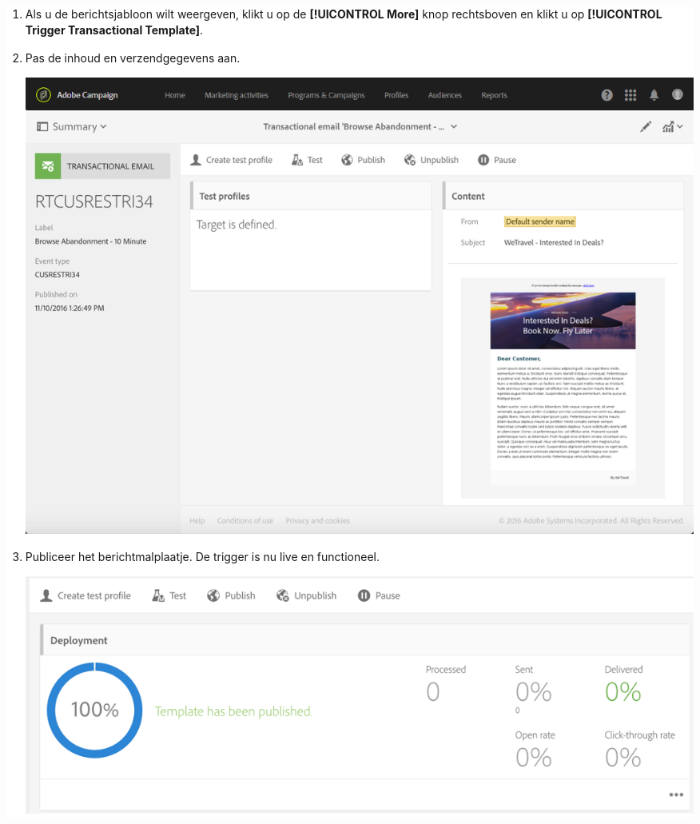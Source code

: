 1. Als u de berichtsjabloon wilt weergeven, klikt u op de **[!UICONTROL More]** knop rechtsboven en klikt u op **[!UICONTROL Trigger Transactional Template]**.

1. Pas de inhoud en verzendgegevens aan.

   ![](assets/trigger_uc_browse_8.png)

1. Publiceer het berichtmalplaatje. De trigger is nu live en functioneel.

   ![](assets/trigger_uc_browse_0.png)
